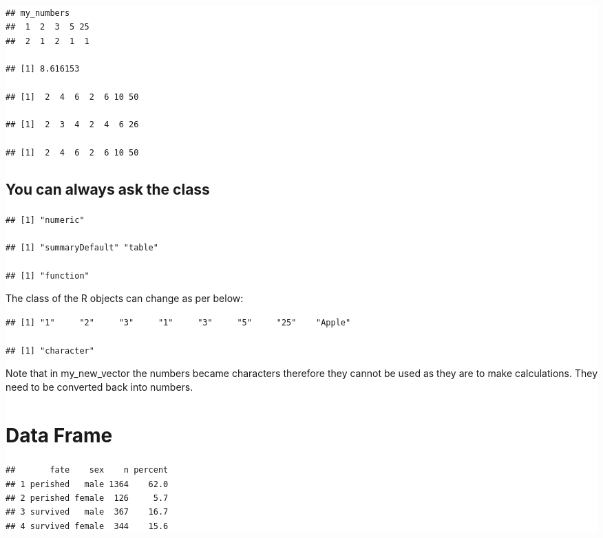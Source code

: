     ## my_numbers
    ##  1  2  3  5 25 
    ##  2  1  2  1  1

    ## [1] 8.616153

    ## [1]  2  4  6  2  6 10 50

    ## [1]  2  3  4  2  4  6 26

    ## [1]  2  4  6  2  6 10 50

You can always ask the class
----------------------------

    ## [1] "numeric"

    ## [1] "summaryDefault" "table"

    ## [1] "function"

The class of the R objects can change as per below:

    ## [1] "1"     "2"     "3"     "1"     "3"     "5"     "25"    "Apple"

    ## [1] "character"

Note that in my\_new\_vector the numbers became characters therefore
they cannot be used as they are to make calculations. They need to be
converted back into numbers.

Data Frame
==========

    ##       fate    sex    n percent
    ## 1 perished   male 1364    62.0
    ## 2 perished female  126     5.7
    ## 3 survived   male  367    16.7
    ## 4 survived female  344    15.6
